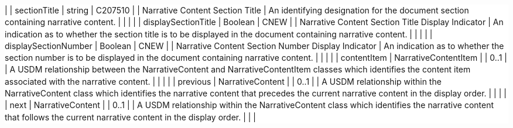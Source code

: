 |                                |          sectionTitle           | string                                                                                        | C207510    |             | Narrative Content Section Title                             | An identifying designation for the document section containing narrative content.                                                                                                                                                                                                                                                                                                                                                                                                                      |                                                                                                                     |                      |
|                                |       displaySectionTitle       | Boolean                                                                                       | CNEW       |             | Narrative Content Section Title Display Indicator           | An indication as to whether the section title is to be displayed in the document containing narrative content.                                                                                                                                                                                                                                                                                                                                                                                         |                                                                                                                     |                      |
|                                |      displaySectionNumber       | Boolean                                                                                       | CNEW       |             | Narrative Content Section Number Display Indicator          | An indication as to whether the section number is to be displayed in the document containing narrative content.                                                                                                                                                                                                                                                                                                                                                                                        |                                                                                                                     |                      |
|                                |           contentItem           | NarrativeContentItem                                                                          |            | 0..1        |                                                             | A USDM relationship between the NarrativeContent and NarrativeContentItem classes which identifies the content item associated with the narrative content.                                                                                                                                                                                                                                                                                                                                             |                                                                                                                     |                      |
|                                |            previous             | NarrativeContent                                                                              |            | 0..1        |                                                             | A USDM relationship within the NarrativeContent class which identifies the narrative content that precedes the current narrative content in the display order.                                                                                                                                                                                                                                                                                                                                         |                                                                                                                     |                      |
|                                |              next               | NarrativeContent                                                                              |            | 0..1        |                                                             | A USDM relationship within the NarrativeContent class which identifies the narrative content that follows the current narrative content in the display order.                                                                                                                                                                                                                                                                                                                                          |                                                                                                                     |                      |